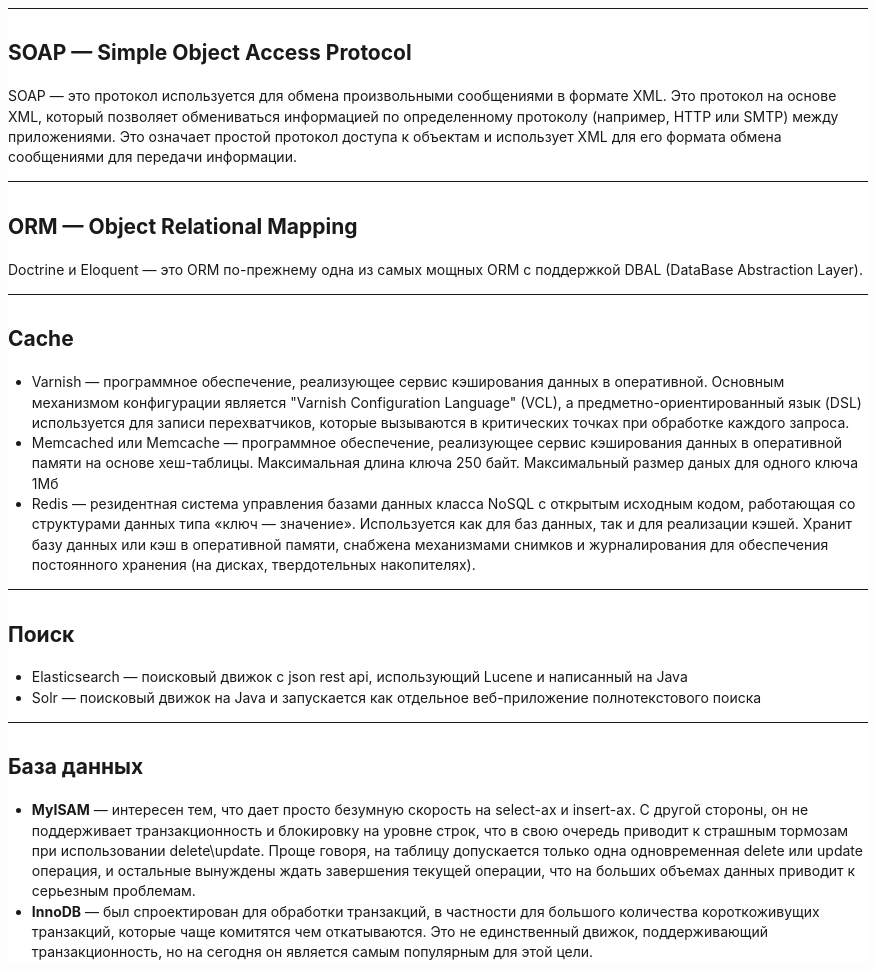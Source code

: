***

## SOAP — Simple Object Access Protocol
SOAP — это протокол используется для обмена произвольными сообщениями в формате XML.
Это протокол на основе XML, который позволяет обмениваться информацией по определенному протоколу (например, HTTP или SMTP) между приложениями.
Это означает простой протокол доступа к объектам и использует XML для его формата обмена сообщениями для передачи информации.

***

## ORM — Object Relational Mapping
Doctrine и Eloquent — это ORM по-прежнему одна из самых мощных ORM с поддержкой DBAL (DataBase Abstraction Layer).

***

## Cache
* Varnish — программное обеспечение, реализующее сервис кэширования данных в оперативной.
Основным механизмом конфигурации является "Varnish Configuration Language" (VCL), а предметно-ориентированный язык (DSL) используется для записи перехватчиков, которые вызываются в критических точках при обработке каждого запроса.
* Memcached или Memcache — программное обеспечение, реализующее сервис кэширования данных в оперативной памяти на основе хеш-таблицы. Максимальная длина ключа 250 байт. Максимальный размер даных для одного ключа 1Мб
* Redis — резидентная система управления базами данных класса NoSQL с открытым исходным кодом, работающая со структурами данных типа «ключ — значение». Используется как для баз данных, так и для реализации кэшей.
Хранит базу данных или кэш в оперативной памяти, снабжена механизмами снимков и журналирования для обеспечения постоянного хранения (на дисках, твердотельных накопителях).

***

## Поиск
* Elasticsearch — поисковый движок с json rest api, использующий Lucene и написанный на Java
* Solr — поисковый движок на Java и запускается как отдельное веб-приложение полнотекстового поиска

***

## База данных
* **MyISAM** — интересен тем, что дает просто безумную скорость на select-ах и insert-ах.
С другой стороны, он не поддерживает транзакционность и
блокировку на уровне строк, что в свою очередь приводит к страшным тормозам при использовании delete\update.
Проще говоря, на таблицу допускается только одна одновременная delete или update операция,
и остальные вынуждены ждать завершения текущей операции, что на больших объемах данных приводит к серьезным проблемам.
* **InnoDB** — был спроектирован для обработки транзакций,
в частности для большого количества короткоживущих транзакций, которые чаще комитятся чем откатываются.
Это не единственный движок, поддерживающий транзакционность, но на сегодня он является самым популярным для этой цели.
